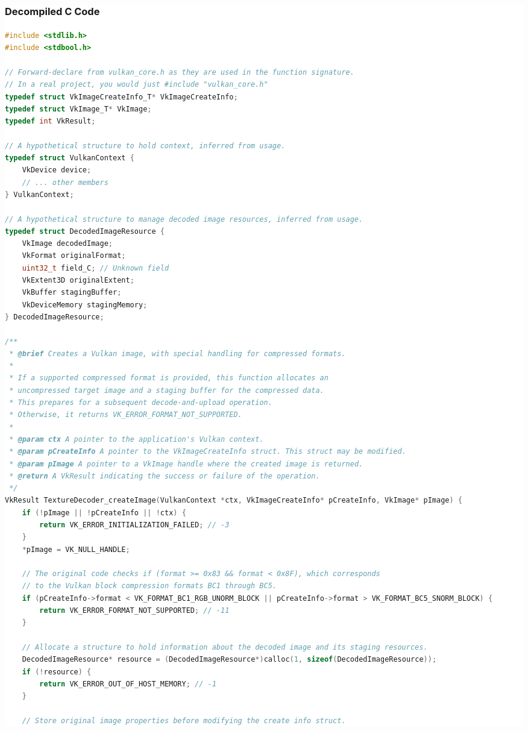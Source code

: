 
### Decompiled C Code

```c
#include <stdlib.h>
#include <stdbool.h>

// Forward-declare from vulkan_core.h as they are used in the function signature.
// In a real project, you would just #include "vulkan_core.h"
typedef struct VkImageCreateInfo_T* VkImageCreateInfo;
typedef struct VkImage_T* VkImage;
typedef int VkResult;

// A hypothetical structure to hold context, inferred from usage.
typedef struct VulkanContext {
    VkDevice device;
    // ... other members
} VulkanContext;

// A hypothetical structure to manage decoded image resources, inferred from usage.
typedef struct DecodedImageResource {
    VkImage decodedImage;
    VkFormat originalFormat;
    uint32_t field_C; // Unknown field
    VkExtent3D originalExtent;
    VkBuffer stagingBuffer;
    VkDeviceMemory stagingMemory;
} DecodedImageResource;

/**
 * @brief Creates a Vulkan image, with special handling for compressed formats.
 *
 * If a supported compressed format is provided, this function allocates an
 * uncompressed target image and a staging buffer for the compressed data.
 * This prepares for a subsequent decode-and-upload operation.
 * Otherwise, it returns VK_ERROR_FORMAT_NOT_SUPPORTED.
 *
 * @param ctx A pointer to the application's Vulkan context.
 * @param pCreateInfo A pointer to the VkImageCreateInfo struct. This struct may be modified.
 * @param pImage A pointer to a VkImage handle where the created image is returned.
 * @return A VkResult indicating the success or failure of the operation.
 */
VkResult TextureDecoder_createImage(VulkanContext *ctx, VkImageCreateInfo* pCreateInfo, VkImage* pImage) {
    if (!pImage || !pCreateInfo || !ctx) {
        return VK_ERROR_INITIALIZATION_FAILED; // -3
    }
    *pImage = VK_NULL_HANDLE;

    // The original code checks if (format >= 0x83 && format < 0x8F), which corresponds
    // to the Vulkan block compression formats BC1 through BC5.
    if (pCreateInfo->format < VK_FORMAT_BC1_RGB_UNORM_BLOCK || pCreateInfo->format > VK_FORMAT_BC5_SNORM_BLOCK) {
        return VK_ERROR_FORMAT_NOT_SUPPORTED; // -11
    }

    // Allocate a structure to hold information about the decoded image and its staging resources.
    DecodedImageResource* resource = (DecodedImageResource*)calloc(1, sizeof(DecodedImageResource));
    if (!resource) {
        return VK_ERROR_OUT_OF_HOST_MEMORY; // -1
    }

    // Store original image properties before modifying the create info struct.
```